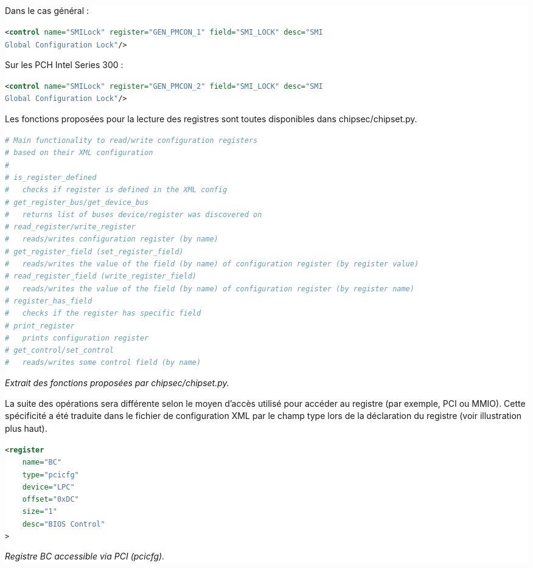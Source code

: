 Dans le cas général :

```xml
<control name="SMILock" register="GEN_PMCON_1" field="SMI_LOCK" desc="SMI
Global Configuration Lock"/>
```

Sur les PCH Intel Series 300 :

```xml
<control name="SMILock" register="GEN_PMCON_2" field="SMI_LOCK" desc="SMI
Global Configuration Lock"/>
```

Les fonctions proposées pour la lecture des registres sont toutes disponibles dans chipsec/chipset.py.

```python
# Main functionality to read/write configuration registers
# based on their XML configuration
#
# is_register_defined
#   checks if register is defined in the XML config
# get_register_bus/get_device_bus
#   returns list of buses device/register was discovered on
# read_register/write_register
#   reads/writes configuration register (by name)
# get_register_field (set_register_field)
#   reads/writes the value of the field (by name) of configuration register (by register value)
# read_register_field (write_register_field)
#   reads/writes the value of the field (by name) of configuration register (by register name)
# register_has_field
#   checks if the register has specific field
# print_register
#   prints configuration register
# get_control/set_control
#   reads/writes some control field (by name)
```
*Extrait des fonctions proposées par chipsec/chipset.py.*

 

La suite des opérations sera différente selon le moyen d’accès utilisé pour accéder au registre (par exemple, PCI ou MMIO). Cette spécificité a été traduite dans le fichier de configuration XML par le champ type lors de la déclaration du registre (voir illustration plus haut).

```xml
<register
    name="BC"
    type="pcicfg"
    device="LPC"
    offset="0xDC"
    size="1"
    desc="BIOS Control"
>
```
*Registre BC accessible via PCI (pcicfg).*
